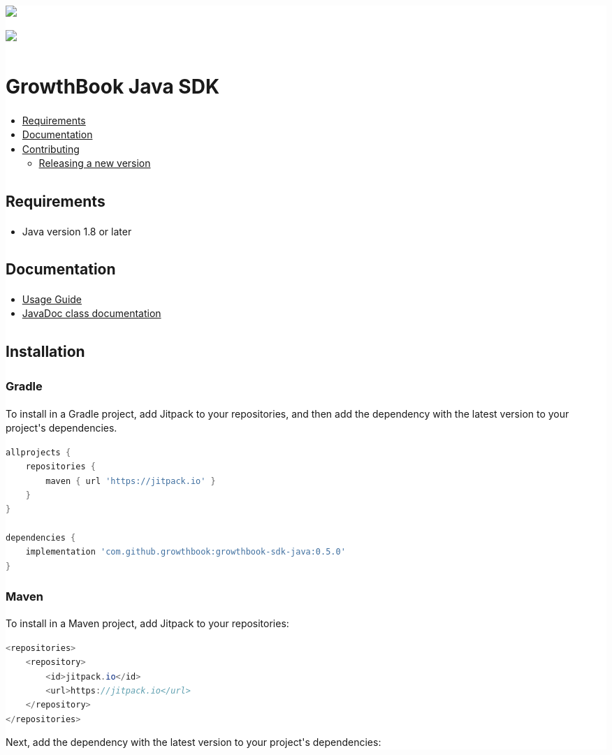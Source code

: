 ![](growthbook-hero-java.png)

[![](https://jitpack.io/v/growthbook/growthbook-sdk-java.svg)](https://jitpack.io/#growthbook/growthbook-sdk-java)

# GrowthBook Java SDK

- [Requirements](#requirements)
- [Documentation](#documentation)
- [Contributing](#contributing)
  - [Releasing a new version](#releasing-a-new-version)

## Requirements


- Java version 1.8 or later


## Documentation

- [Usage Guide](https://docs.growthbook.io/lib/java)
- [JavaDoc class documentation](https://growthbook.github.io/growthbook-sdk-java/)

## Installation

### Gradle
To install in a Gradle project, add Jitpack to your repositories, and then add the dependency with the latest version to your project's dependencies.
```groovy
allprojects {
    repositories {
        maven { url 'https://jitpack.io' }
    }
}

dependencies {
    implementation 'com.github.growthbook:growthbook-sdk-java:0.5.0'
}
```

### Maven
To install in a Maven project, add Jitpack to your repositories:
```java
<repositories>
    <repository>
        <id>jitpack.io</id>
        <url>https://jitpack.io</url>
    </repository>
</repositories>
```
Next, add the dependency with the latest version to your project's dependencies:
